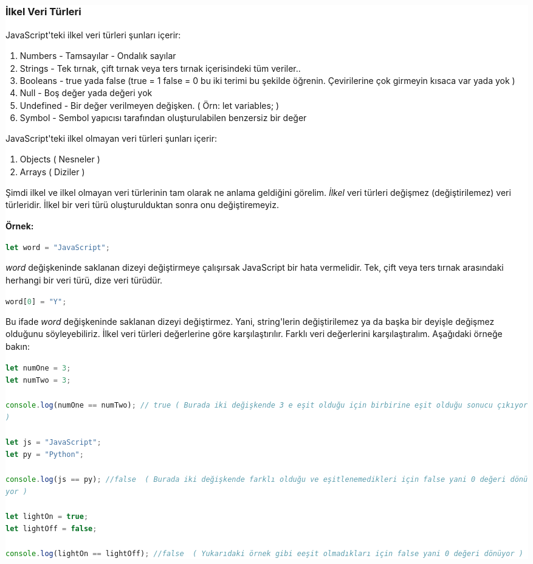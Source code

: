 ### İlkel Veri Türleri

JavaScript'teki ilkel veri türleri şunları içerir:

1.  Numbers - Tamsayılar - Ondalık sayılar
2.  Strings - Tek tırnak, çift tırnak veya ters tırnak içerisindeki tüm veriler..
3.  Booleans - true yada false (true = 1 false = 0 bu iki terimi bu şekilde öğrenin. Çevirilerine çok girmeyin kısaca var yada yok )
4.  Null - Boş değer yada değeri yok
5.  Undefined - Bir değer verilmeyen değişken. ( Örn: let variables; )
6.  Symbol - Sembol yapıcısı tarafından oluşturulabilen benzersiz bir değer

JavaScript'teki ilkel olmayan veri türleri şunları içerir:

1. Objects ( Nesneler )
2. Arrays ( Diziler )

Şimdi ilkel ve ilkel olmayan veri türlerinin tam olarak ne anlama geldiğini görelim.
_İlkel_ veri türleri değişmez (değiştirilemez) veri türleridir. İlkel bir veri türü oluşturulduktan sonra onu değiştiremeyiz.

**Örnek:**

```js
let word = "JavaScript";
```

_word_ değişkeninde saklanan dizeyi değiştirmeye çalışırsak JavaScript bir hata vermelidir. Tek, çift veya ters tırnak arasındaki herhangi bir veri türü, dize veri türüdür.

```js
word[0] = "Y";
```

Bu ifade _word_ değişkeninde saklanan dizeyi değiştirmez. Yani, string'lerin değiştirilemez ya da başka bir deyişle değişmez olduğunu söyleyebiliriz.
İlkel veri türleri değerlerine göre karşılaştırılır. Farklı veri değerlerini karşılaştıralım. Aşağıdaki örneğe bakın:

```js
let numOne = 3;
let numTwo = 3;

console.log(numOne == numTwo); // true ( Burada iki değişkende 3 e eşit olduğu için birbirine eşit olduğu sonucu çıkıyor )

let js = "JavaScript";
let py = "Python";

console.log(js == py); //false  ( Burada iki değişkende farklı olduğu ve eşitlenemedikleri için false yani 0 değeri dönüyor )

let lightOn = true;
let lightOff = false;

console.log(lightOn == lightOff); //false  ( Yukarıdaki örnek gibi eeşit olmadıkları için false yani 0 değeri dönüyor )
```
